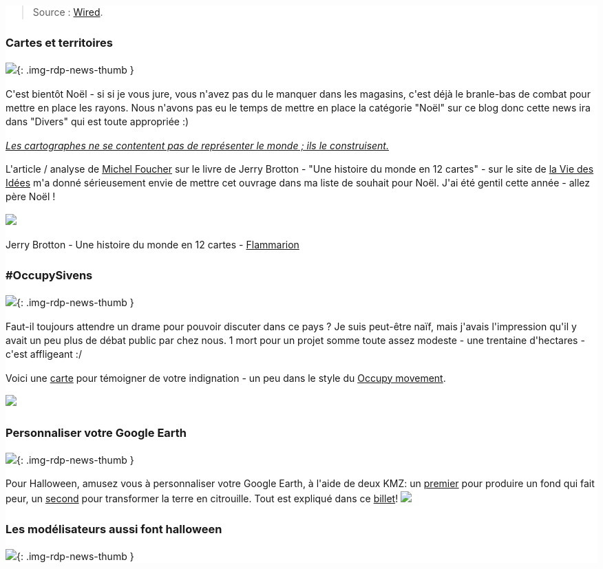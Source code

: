 <iframe src="https://player.vimeo.com/video/96635076?portrait=0" width="640" height="360" frameborder="0" allow="autoplay; fullscreen" allowfullscreen></iframe>

> Source : [Wired](http://www.wired.com/2014/10/inspiring-idea-turning-google-maps-physical-map/).

### Cartes et territoires

![](https://cdn.geotribu.fr/img/logos-icones/divers/livre.png){: .img-rdp-news-thumb }

C'est bientôt Noël - si si je vous jure, vous n'avez pas du le manquer dans les magasins, c'est déjà le branle-bas de combat pour mettre en place les rayons. Nous n'avons pas eu le temps de mettre en place la catégorie "Noël" sur ce blog donc cette news ira dans "Divers" qui est toute appropriée :)

*[Les cartographes ne se contentent pas de représenter le monde ; ils le construisent.](http://www.laviedesidees.fr/Cartes-et-territoires.html)*

L'article / analyse de [Michel Foucher](http://www.cfjc-investments.com/fr/michel-foucher/) sur le livre de Jerry Brotton - "Une histoire du monde en 12 cartes" - sur le site de [la Vie des Idées](http://www.laviedesidees.fr/Cartes-et-territoires.html) m'a donné sérieusement envie de mettre cet ouvrage dans ma liste de souhait pour Noël. J'ai été gentil cette année - allez père Noël !

![](https://cdn.geotribu.fr/img/articles-blog-rdp/divers/book_brotton.jpg)

Jerry Brotton - Une histoire du monde en 12 cartes - [Flammarion](http://editions.flammarion.com/Albums_Detail.cfm?ID=44986&levelCode=sciences)

### #OccupySivens

![](https://cdn.geotribu.fr/img/articles-blog-rdp/divers/occupy.png){: .img-rdp-news-thumb }

Faut-il toujours attendre un drame pour pouvoir discuter dans ce pays ? Je suis peut-être naïf, mais j'avais l'impression qu'il y avait un peu plus de débat public par chez nous. 1 mort pour un projet somme toute assez modeste - une trentaine d'hectares - c'est affligeant :/

Voici une [carte](http://occupysivens.fr/) pour témoigner de votre indignation - un peu dans le style du [Occupy movement](https://fr.wikipedia.org/wiki/Occupy_movement).

[![](https://cdn.geotribu.fr/img/articles-blog-rdp/divers/sivens.png)](http://occupysivens.fr/)

### Personnaliser votre Google Earth

![](https://cdn.geotribu.fr/img/logos-icones/divers/citrouille.png){: .img-rdp-news-thumb }

Pour Halloween, amusez vous à personnaliser votre Google Earth, à l'aide de deux KMZ: un [premier](http://www.gearthblog.com/wp-content/uploads/2014/10/Halloween-Backgrounds1.kmz) pour produire un fond qui fait peur, un [second](http://www.gearthblog.com/kmfiles/pumpkinearth.kmz) pour transformer la terre en citrouille. Tout est expliqué dans ce [billet](http://www.gearthblog.com/blog/archives/2014/10/halloween.html?utm_source=dlvr.it&utm_medium=twitter)! ![](https://cdn.geotribu.fr/img/articles-blog-rdp/capture-ecran/halloween_googleearth.png)

### Les modélisateurs aussi font halloween

![](https://cdn.geotribu.fr/img/netlogo.png){: .img-rdp-news-thumb }
